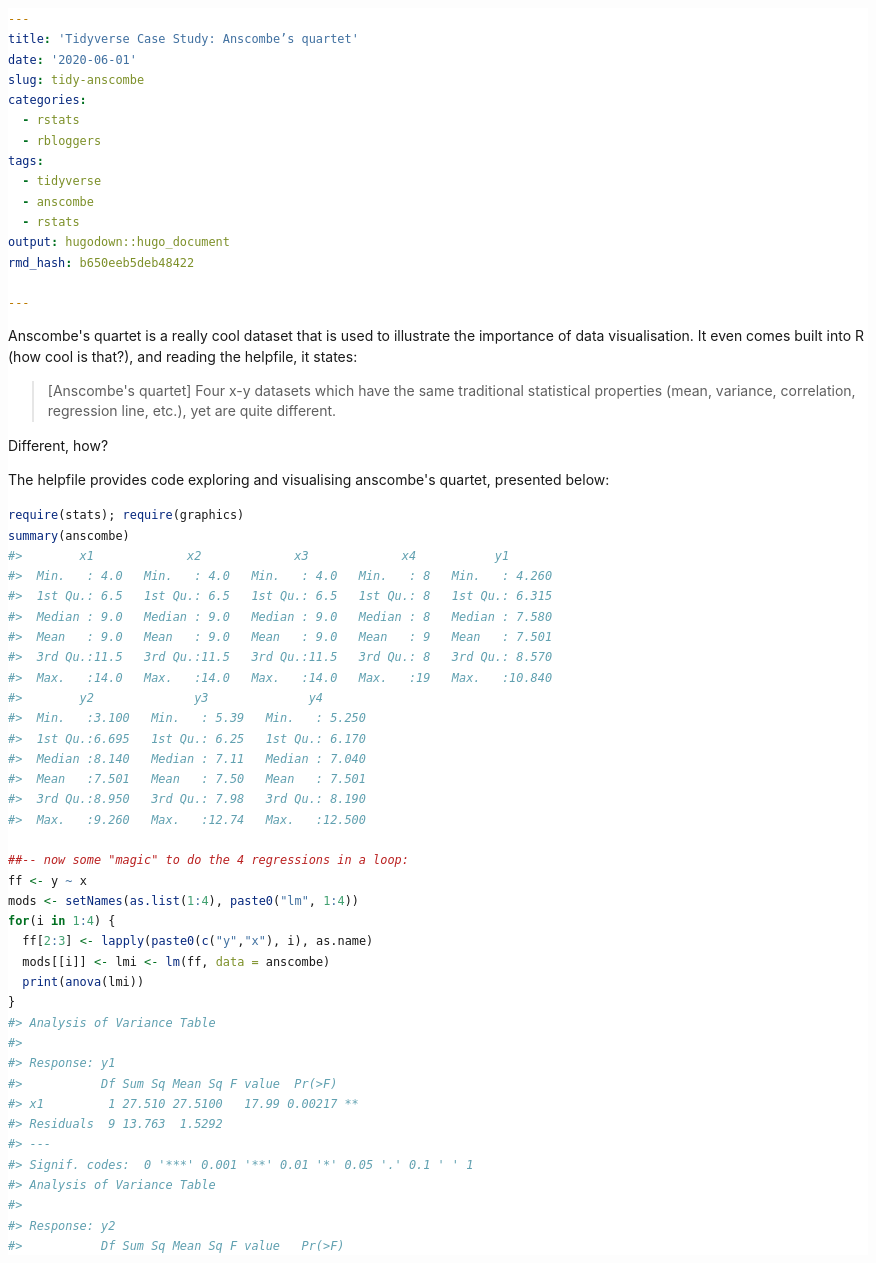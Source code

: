 ```yaml
---
title: 'Tidyverse Case Study: Anscombe’s quartet'
date: '2020-06-01'
slug: tidy-anscombe
categories:
  - rstats
  - rbloggers
tags: 
  - tidyverse
  - anscombe
  - rstats
output: hugodown::hugo_document
rmd_hash: b650eeb5deb48422

---
```


Anscombe's quartet is a really cool dataset that is used to illustrate the importance of data visualisation. It even comes built into R (how cool is that?), and reading the helpfile, it states:

> \[Anscombe's quartet\] Four x-y datasets which have the same traditional statistical properties (mean, variance, correlation, regression line, etc.), yet are quite different.

Different, how?

The helpfile provides code exploring and visualising anscombe's quartet, presented below:

``` r
require(stats); require(graphics)
summary(anscombe)
#>        x1             x2             x3             x4           y1        
#>  Min.   : 4.0   Min.   : 4.0   Min.   : 4.0   Min.   : 8   Min.   : 4.260  
#>  1st Qu.: 6.5   1st Qu.: 6.5   1st Qu.: 6.5   1st Qu.: 8   1st Qu.: 6.315  
#>  Median : 9.0   Median : 9.0   Median : 9.0   Median : 8   Median : 7.580  
#>  Mean   : 9.0   Mean   : 9.0   Mean   : 9.0   Mean   : 9   Mean   : 7.501  
#>  3rd Qu.:11.5   3rd Qu.:11.5   3rd Qu.:11.5   3rd Qu.: 8   3rd Qu.: 8.570  
#>  Max.   :14.0   Max.   :14.0   Max.   :14.0   Max.   :19   Max.   :10.840  
#>        y2              y3              y4        
#>  Min.   :3.100   Min.   : 5.39   Min.   : 5.250  
#>  1st Qu.:6.695   1st Qu.: 6.25   1st Qu.: 6.170  
#>  Median :8.140   Median : 7.11   Median : 7.040  
#>  Mean   :7.501   Mean   : 7.50   Mean   : 7.501  
#>  3rd Qu.:8.950   3rd Qu.: 7.98   3rd Qu.: 8.190  
#>  Max.   :9.260   Max.   :12.74   Max.   :12.500

##-- now some "magic" to do the 4 regressions in a loop:
ff <- y ~ x
mods <- setNames(as.list(1:4), paste0("lm", 1:4))
for(i in 1:4) {
  ff[2:3] <- lapply(paste0(c("y","x"), i), as.name)
  mods[[i]] <- lmi <- lm(ff, data = anscombe)
  print(anova(lmi))
}
#> Analysis of Variance Table
#> 
#> Response: y1
#>           Df Sum Sq Mean Sq F value  Pr(>F)   
#> x1         1 27.510 27.5100   17.99 0.00217 **
#> Residuals  9 13.763  1.5292                   
#> ---
#> Signif. codes:  0 '***' 0.001 '**' 0.01 '*' 0.05 '.' 0.1 ' ' 1
#> Analysis of Variance Table
#> 
#> Response: y2
#>           Df Sum Sq Mean Sq F value   Pr(>F)   
```
